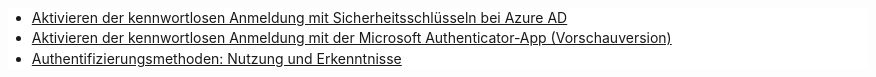 - [Aktivieren der kennwortlosen Anmeldung mit Sicherheitsschlüsseln bei Azure AD](howto-authentication-passwordless-security-key.md)
- [Aktivieren der kennwortlosen Anmeldung mit der Microsoft Authenticator-App (Vorschauversion)](howto-authentication-passwordless-phone.md)
- [Authentifizierungsmethoden: Nutzung und Erkenntnisse](howto-authentication-methods-usage-insights.md)
